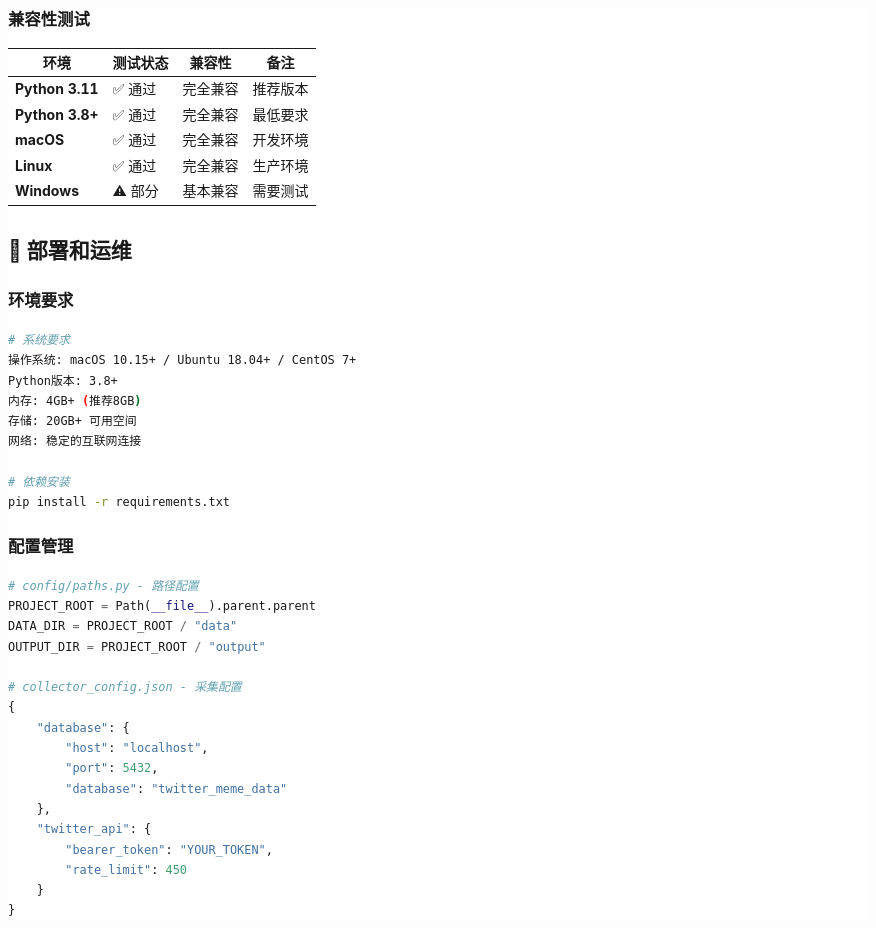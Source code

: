 ### 兼容性测试

| 环境 | 测试状态 | 兼容性 | 备注 |
|------|----------|--------|------|
| **Python 3.11** | ✅ 通过 | 完全兼容 | 推荐版本 |
| **Python 3.8+** | ✅ 通过 | 完全兼容 | 最低要求 |
| **macOS** | ✅ 通过 | 完全兼容 | 开发环境 |
| **Linux** | ✅ 通过 | 完全兼容 | 生产环境 |
| **Windows** | ⚠️ 部分 | 基本兼容 | 需要测试 |

## 🚀 部署和运维

### 环境要求

```bash
# 系统要求
操作系统: macOS 10.15+ / Ubuntu 18.04+ / CentOS 7+
Python版本: 3.8+
内存: 4GB+ (推荐8GB)
存储: 20GB+ 可用空间
网络: 稳定的互联网连接

# 依赖安装
pip install -r requirements.txt
```

### 配置管理

```python
# config/paths.py - 路径配置
PROJECT_ROOT = Path(__file__).parent.parent
DATA_DIR = PROJECT_ROOT / "data"
OUTPUT_DIR = PROJECT_ROOT / "output"

# collector_config.json - 采集配置
{
    "database": {
        "host": "localhost",
        "port": 5432,
        "database": "twitter_meme_data"
    },
    "twitter_api": {
        "bearer_token": "YOUR_TOKEN",
        "rate_limit": 450
    }
}
```
